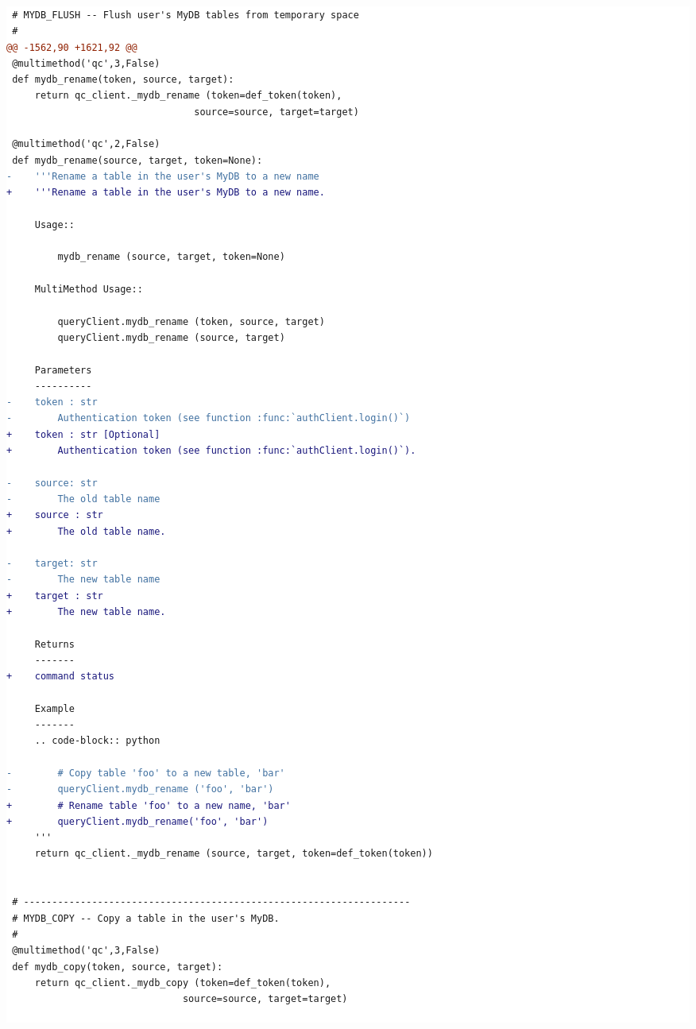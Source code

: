 ```diff
 # MYDB_FLUSH -- Flush user's MyDB tables from temporary space
 #
@@ -1562,90 +1621,92 @@
 @multimethod('qc',3,False)
 def mydb_rename(token, source, target):
     return qc_client._mydb_rename (token=def_token(token),
                                 source=source, target=target)
 
 @multimethod('qc',2,False)
 def mydb_rename(source, target, token=None):
-    '''Rename a table in the user's MyDB to a new name
+    '''Rename a table in the user's MyDB to a new name.
 
     Usage::
 
         mydb_rename (source, target, token=None)
 
     MultiMethod Usage::
 
         queryClient.mydb_rename (token, source, target)
         queryClient.mydb_rename (source, target)
 
     Parameters
     ----------
-    token : str
-        Authentication token (see function :func:`authClient.login()`)
+    token : str [Optional]
+        Authentication token (see function :func:`authClient.login()`).
 
-    source: str
-        The old table name
+    source : str
+        The old table name.
 
-    target: str
-        The new table name
+    target : str
+        The new table name.
 
     Returns
     -------
+    command status
 
     Example
     -------
     .. code-block:: python
 
-        # Copy table 'foo' to a new table, 'bar'
-        queryClient.mydb_rename ('foo', 'bar')
+        # Rename table 'foo' to a new name, 'bar'
+        queryClient.mydb_rename('foo', 'bar')
     '''
     return qc_client._mydb_rename (source, target, token=def_token(token))
 
 
 # --------------------------------------------------------------------
 # MYDB_COPY -- Copy a table in the user's MyDB.
 #
 @multimethod('qc',3,False)
 def mydb_copy(token, source, target):
     return qc_client._mydb_copy (token=def_token(token),
                               source=source, target=target)
 
```